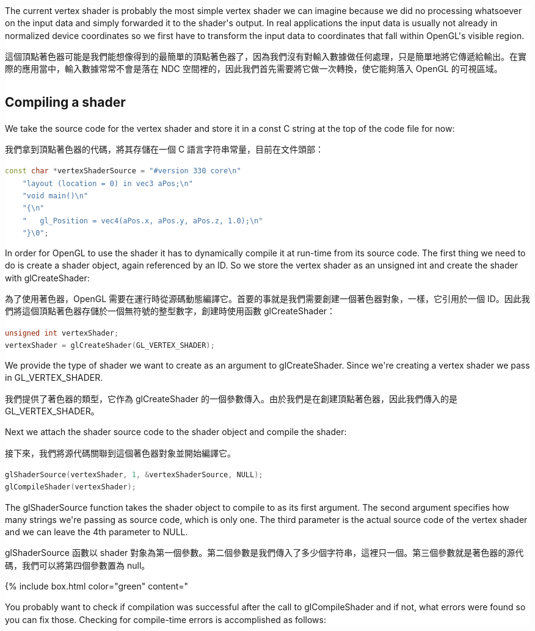 The current vertex shader is probably the most simple vertex shader we can imagine because we did no processing whatsoever on the input data and simply forwarded it to the shader's output. In real applications the input data is usually not already in normalized device coordinates so we first have to transform the input data to coordinates that fall within OpenGL's visible region.

這個頂點著色器可能是我們能想像得到的最簡單的頂點著色器了，因為我們沒有對輸入數據做任何處理，只是簡單地將它傳遞給輸出。在實際的應用當中，輸入數據常常不會是落在 NDC 空間裡的，因此我們首先需要將它做一次轉換，使它能夠落入 OpenGL 的可視區域。

## Compiling a shader

We take the source code for the vertex shader and store it in a const C string at the top of the code file for now:

我們拿到頂點著色器的代碼，將其存儲在一個 C 語言字符串常量，目前在文件頭部：

```cpp
const char *vertexShaderSource = "#version 330 core\n"
    "layout (location = 0) in vec3 aPos;\n"
    "void main()\n"
    "{\n"
    "   gl_Position = vec4(aPos.x, aPos.y, aPos.z, 1.0);\n"
    "}\0";
```

In order for OpenGL to use the shader it has to dynamically compile it at run-time from its source code. The first thing we need to do is create a shader object, again referenced by an ID. So we store the vertex shader as an unsigned int and create the shader with glCreateShader:

為了使用著色器，OpenGL 需要在運行時從源碼動態編譯它。首要的事就是我們需要創建一個著色器對象，一樣，它引用於一個 ID。因此我們將這個頂點著色器存儲於一個無符號的整型數字，創建時使用函數 glCreateShader：

```cpp
unsigned int vertexShader;
vertexShader = glCreateShader(GL_VERTEX_SHADER);
```

We provide the type of shader we want to create as an argument to glCreateShader. Since we're creating a vertex shader we pass in GL_VERTEX_SHADER.

我們提供了著色器的類型，它作為 glCreateShader 的一個參數傳入。由於我們是在創建頂點著色器，因此我們傳入的是 GL_VERTEX_SHADER。

Next we attach the shader source code to the shader object and compile the shader:

接下來，我們將源代碼關聯到這個著色器對象並開始編譯它。

```cpp
glShaderSource(vertexShader, 1, &vertexShaderSource, NULL);
glCompileShader(vertexShader);
```

The glShaderSource function takes the shader object to compile to as its first argument. The second argument specifies how many strings we're passing as source code, which is only one. The third parameter is the actual source code of the vertex shader and we can leave the 4th parameter to NULL.

glShaderSource 函數以 shader 對象為第一個參數。第二個參數是我們傳入了多少個字符串，這裡只一個。第三個參數就是著色器的源代碼，我們可以將第四個參數置為 null。

{% include box.html color="green" content="

You probably want to check if compilation was successful after the call to glCompileShader and if not, what errors were found so you can fix those. Checking for compile-time errors is accomplished as follows:
